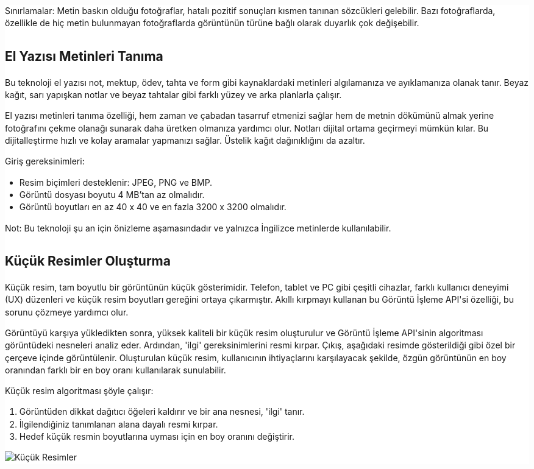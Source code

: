 Sınırlamalar: Metin baskın olduğu fotoğraflar, hatalı pozitif sonuçları kısmen tanınan sözcükleri gelebilir. Bazı fotoğraflarda, özellikle de hiç metin bulunmayan fotoğraflarda görüntünün türüne bağlı olarak duyarlık çok değişebilir.

## <a name="recognize-handwritten-text"></a>El Yazısı Metinleri Tanıma
Bu teknoloji el yazısı not, mektup, ödev, tahta ve form gibi kaynaklardaki metinleri algılamanıza ve ayıklamanıza olanak tanır. Beyaz kağıt, sarı yapışkan notlar ve beyaz tahtalar gibi farklı yüzey ve arka planlarla çalışır.

El yazısı metinleri tanıma özelliği, hem zaman ve çabadan tasarruf etmenizi sağlar hem de metnin dökümünü almak yerine fotoğrafını çekme olanağı sunarak daha üretken olmanıza yardımcı olur. Notları dijital ortama geçirmeyi mümkün kılar. Bu dijitalleştirme hızlı ve kolay aramalar yapmanızı sağlar. Üstelik kağıt dağınıklığını da azaltır.

Giriş gereksinimleri:
- Resim biçimleri desteklenir: JPEG, PNG ve BMP.
- Görüntü dosyası boyutu 4 MB’tan az olmalıdır.
- Görüntü boyutları en az 40 x 40 ve en fazla 3200 x 3200 olmalıdır.

Not: Bu teknoloji şu an için önizleme aşamasındadır ve yalnızca İngilizce metinlerde kullanılabilir.

## <a name="generating-thumbnails"></a>Küçük Resimler Oluşturma
Küçük resim, tam boyutlu bir görüntünün küçük gösterimidir. Telefon, tablet ve PC gibi çeşitli cihazlar, farklı kullanıcı deneyimi (UX) düzenleri ve küçük resim boyutları gereğini ortaya çıkarmıştır. Akıllı kırpmayı kullanan bu Görüntü İşleme API'si özelliği, bu sorunu çözmeye yardımcı olur.

Görüntüyü karşıya yükledikten sonra, yüksek kaliteli bir küçük resim oluşturulur ve Görüntü İşleme API'sinin algoritması görüntüdeki nesneleri analiz eder. Ardından, 'ilgi' gereksinimlerini resmi kırpar. Çıkış, aşağıdaki resimde gösterildiği gibi özel bir çerçeve içinde görüntülenir. Oluşturulan küçük resim, kullanıcının ihtiyaçlarını karşılayacak şekilde, özgün görüntünün en boy oranından farklı bir en boy oranı kullanılarak sunulabilir.

Küçük resim algoritması şöyle çalışır:

1. Görüntüden dikkat dağıtıcı öğeleri kaldırır ve bir ana nesnesi, 'ilgi' tanır.
2. İlgilendiğiniz tanımlanan alana dayalı resmi kırpar.
3. Hedef küçük resmin boyutlarına uyması için en boy oranını değiştirir.

![Küçük Resimler](./Images/thumbnail-demo.png)
